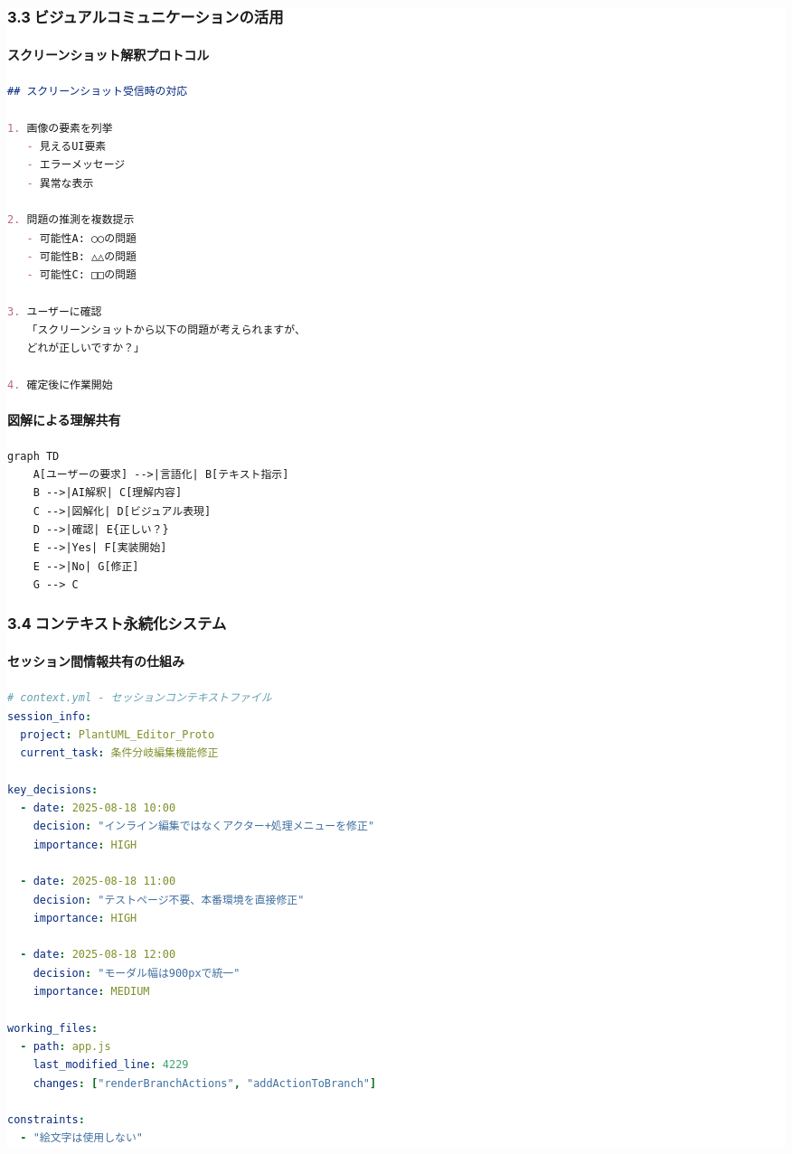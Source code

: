 ### 3.3 ビジュアルコミュニケーションの活用

#### スクリーンショット解釈プロトコル
```markdown
## スクリーンショット受信時の対応

1. 画像の要素を列挙
   - 見えるUI要素
   - エラーメッセージ
   - 異常な表示

2. 問題の推測を複数提示
   - 可能性A: ○○の問題
   - 可能性B: △△の問題
   - 可能性C: □□の問題

3. ユーザーに確認
   「スクリーンショットから以下の問題が考えられますが、
   どれが正しいですか？」

4. 確定後に作業開始
```

#### 図解による理解共有
```mermaid
graph TD
    A[ユーザーの要求] -->|言語化| B[テキスト指示]
    B -->|AI解釈| C[理解内容]
    C -->|図解化| D[ビジュアル表現]
    D -->|確認| E{正しい？}
    E -->|Yes| F[実装開始]
    E -->|No| G[修正]
    G --> C
```

### 3.4 コンテキスト永続化システム

#### セッション間情報共有の仕組み
```yaml
# context.yml - セッションコンテキストファイル
session_info:
  project: PlantUML_Editor_Proto
  current_task: 条件分岐編集機能修正
  
key_decisions:
  - date: 2025-08-18 10:00
    decision: "インライン編集ではなくアクター+処理メニューを修正"
    importance: HIGH
    
  - date: 2025-08-18 11:00
    decision: "テストページ不要、本番環境を直接修正"
    importance: HIGH
    
  - date: 2025-08-18 12:00
    decision: "モーダル幅は900pxで統一"
    importance: MEDIUM

working_files:
  - path: app.js
    last_modified_line: 4229
    changes: ["renderBranchActions", "addActionToBranch"]
    
constraints:
  - "絵文字は使用しない"
```
